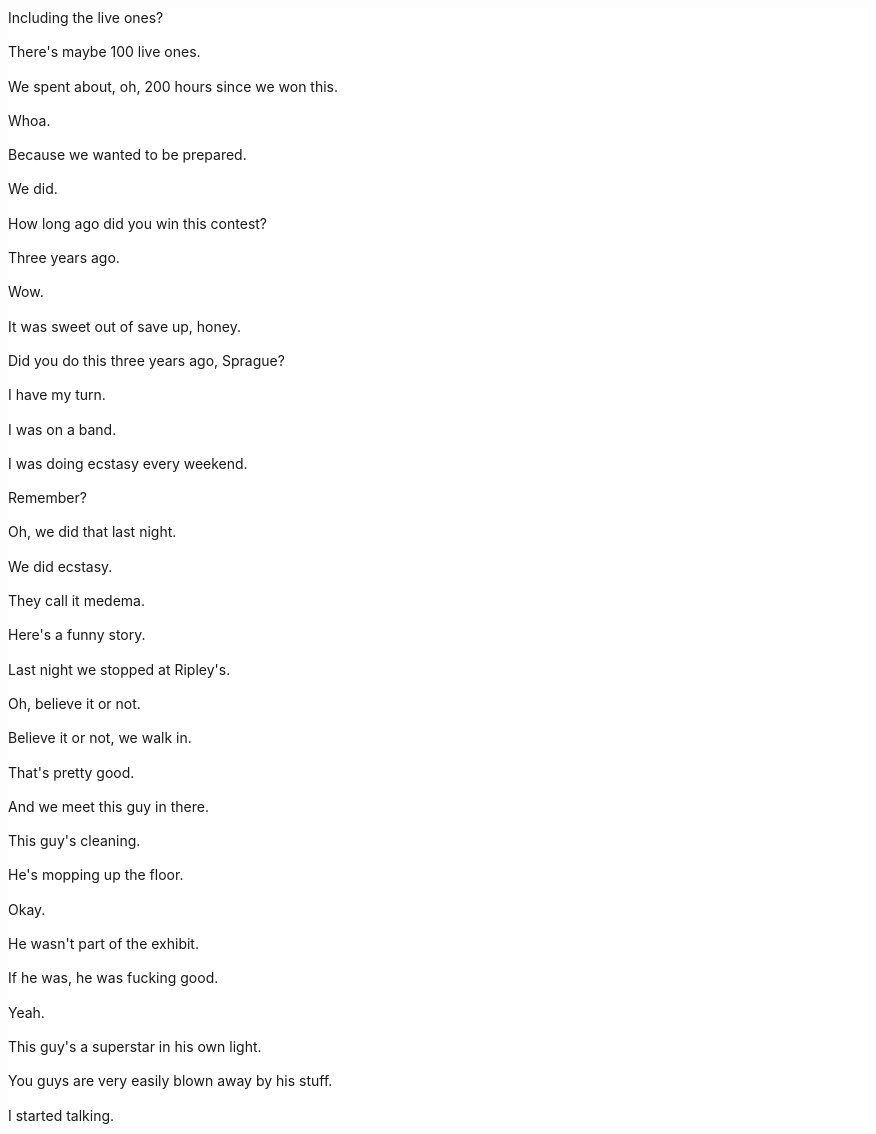 Including the live ones?

There's maybe 100 live ones.

We spent about, oh, 200 hours since we won this.

Whoa.

Because we wanted to be prepared.

We did.

How long ago did you win this contest?

Three years ago.

Wow.

It was sweet out of save up, honey.

Did you do this three years ago, Sprague?

I have my turn.

I was on a band.

I was doing ecstasy every weekend.

Remember?

Oh, we did that last night.

We did ecstasy.

They call it medema.

Here's a funny story.

Last night we stopped at Ripley's.

Oh, believe it or not.

Believe it or not, we walk in.

That's pretty good.

And we meet this guy in there.

This guy's cleaning.

He's mopping up the floor.

Okay.

He wasn't part of the exhibit.

If he was, he was fucking good.

Yeah.

This guy's a superstar in his own light.

You guys are very easily blown away by his stuff.

I started talking.
